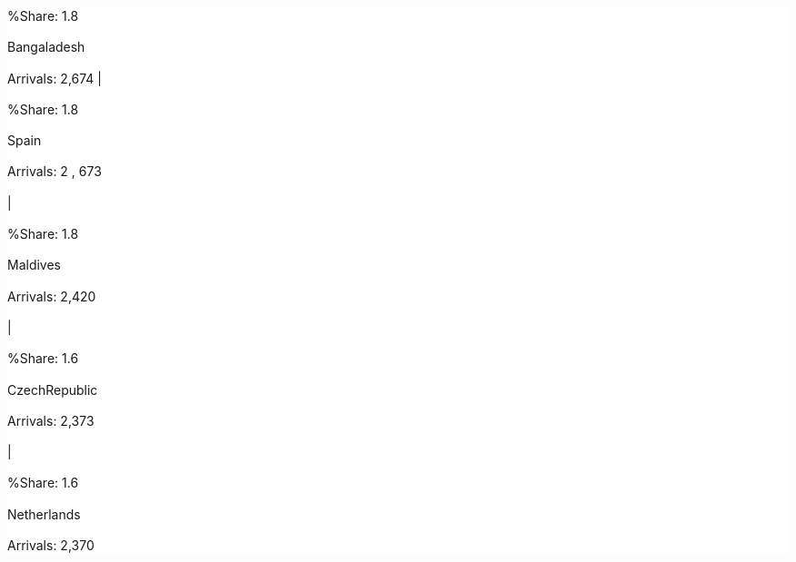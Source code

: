%Share: 
1.8
 
Bangaladesh
 
 
Arrivals: 
2,674 
|
 
%Share: 
1.8
 
Spain
 
 
 
 
 
Arrivals: 
2
,
673
 
|
 
%Share: 
1.8
 
 
Maldives 
 
 
 
 
Arrivals: 
2,420
 
|
 
%Share: 
1.6
 
CzechRepublic
 
 
 
Arrivals: 
2,373
 
|
 
%Share: 
1.6
 
 
Netherlands 
 
 
Arrivals: 
2,370
 